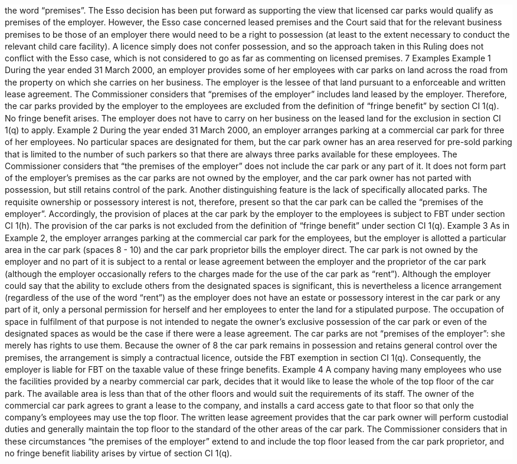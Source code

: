 the word “premises”. The Esso decision has been put forward as supporting the view that licensed car parks would qualify as premises of the employer. However, the Esso case concerned leased premises and the Court said that for the relevant business premises to be those of an employer there would need to be a right to possession (at least to the extent necessary to conduct the relevant child care facility). A licence simply does not confer possession, and so the approach taken in this Ruling does not conflict with the Esso case, which is not considered to go as far as commenting on licensed premises. 7 Examples Example 1 During the year ended 31 March 2000, an employer provides some of her employees with car parks on land across the road from the property on which she carries on her business. The employer is the lessee of that land pursuant to a enforceable and written lease agreement. The Commissioner considers that “premises of the employer” includes land leased by the employer. Therefore, the car parks provided by the employer to the employees are excluded from the definition of “fringe benefit” by section CI 1(q). No fringe benefit arises. The employer does not have to carry on her business on the leased land for the exclusion in section CI 1(q) to apply. Example 2 During the year ended 31 March 2000, an employer arranges parking at a commercial car park for three of her employees. No particular spaces are designated for them, but the car park owner has an area reserved for pre-sold parking that is limited to the number of such parkers so that there are always three parks available for these employees. The Commissioner considers that “the premises of the employer” does not include the car park or any part of it. It does not form part of the employer’s premises as the car parks are not owned by the employer, and the car park owner has not parted with possession, but still retains control of the park. Another distinguishing feature is the lack of specifically allocated parks. The requisite ownership or possessory interest is not, therefore, present so that the car park can be called the “premises of the employer”. Accordingly, the provision of places at the car park by the employer to the employees is subject to FBT under section CI 1(h). The provision of the car parks is not excluded from the definition of “fringe benefit” under section CI 1(q). Example 3 As in Example 2, the employer arranges parking at the commercial car park for the employees, but the employer is allotted a particular area in the car park (spaces 8 - 10) and the car park proprietor bills the employer direct. The car park is not owned by the employer and no part of it is subject to a rental or lease agreement between the employer and the proprietor of the car park (although the employer occasionally refers to the charges made for the use of the car park as “rent”). Although the employer could say that the ability to exclude others from the designated spaces is significant, this is nevertheless a licence arrangement (regardless of the use of the word “rent”) as the employer does not have an estate or possessory interest in the car park or any part of it, only a personal permission for herself and her employees to enter the land for a stipulated purpose. The occupation of space in fulfilment of that purpose is not intended to negate the owner’s exclusive possession of the car park or even of the designated spaces as would be the case if there were a lease agreement. The car parks are not “premises of the employer”: she merely has rights to use them. Because the owner of 8 the car park remains in possession and retains general control over the premises, the arrangement is simply a contractual licence, outside the FBT exemption in section CI 1(q). Consequently, the employer is liable for FBT on the taxable value of these fringe benefits. Example 4 A company having many employees who use the facilities provided by a nearby commercial car park, decides that it would like to lease the whole of the top floor of the car park. The available area is less than that of the other floors and would suit the requirements of its staff. The owner of the commercial car park agrees to grant a lease to the company, and installs a card access gate to that floor so that only the company’s employees may use the top floor. The written lease agreement provides that the car park owner will perform custodial duties and generally maintain the top floor to the standard of the other areas of the car park. The Commissioner considers that in these circumstances “the premises of the employer” extend to and include the top floor leased from the car park proprietor, and no fringe benefit liability arises by virtue of section CI 1(q).